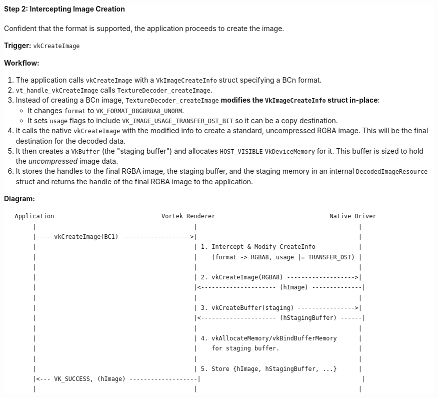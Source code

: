 #### **Step 2: Intercepting Image Creation**

Confident that the format is supported, the application proceeds to create the image.

**Trigger:** `vkCreateImage`

**Workflow:**
1.  The application calls `vkCreateImage` with a `VkImageCreateInfo` struct specifying a BCn format.
2.  `vt_handle_vkCreateImage` calls `TextureDecoder_createImage`.
3.  Instead of creating a BCn image, `TextureDecoder_createImage` **modifies the `VkImageCreateInfo` struct in-place**:
    *   It changes `format` to `VK_FORMAT_B8G8R8A8_UNORM`.
    *   It sets `usage` flags to include `VK_IMAGE_USAGE_TRANSFER_DST_BIT` so it can be a copy destination.
4.  It calls the native `vkCreateImage` with the modified info to create a standard, uncompressed RGBA image. This will be the final destination for the decoded data.
5.  It then creates a `VkBuffer` (the "staging buffer") and allocates `HOST_VISIBLE` `VkDeviceMemory` for it. This buffer is sized to hold the *uncompressed* image data.
6.  It stores the handles to the final RGBA image, the staging buffer, and the staging memory in an internal `DecodedImageResource` struct and returns the handle of the final RGBA image to the application.

**Diagram:**

```ascii
   Application                              Vortek Renderer                                Native Driver
        |                                            |                                             |
        |---- vkCreateImage(BC1) ------------------->|                                             |
        |                                            | 1. Intercept & Modify CreateInfo            |
        |                                            |    (format -> RGBA8, usage |= TRANSFER_DST) |
        |                                            |                                             |
        |                                            | 2. vkCreateImage(RGBA8) ------------------->|
        |                                            |<--------------------- (hImage) --------------|
        |                                            |                                             |
        |                                            | 3. vkCreateBuffer(staging) ---------------->|
        |                                            |<--------------------- (hStagingBuffer) ------|
        |                                            |                                             |
        |                                            | 4. vkAllocateMemory/vkBindBufferMemory      |
        |                                            |    for staging buffer.                      |
        |                                            |                                             |
        |                                            | 5. Store {hImage, hStagingBuffer, ...}      |
        |<--- VK_SUCCESS, (hImage) -------------------|                                             |
        |                                            |                                             |
```
